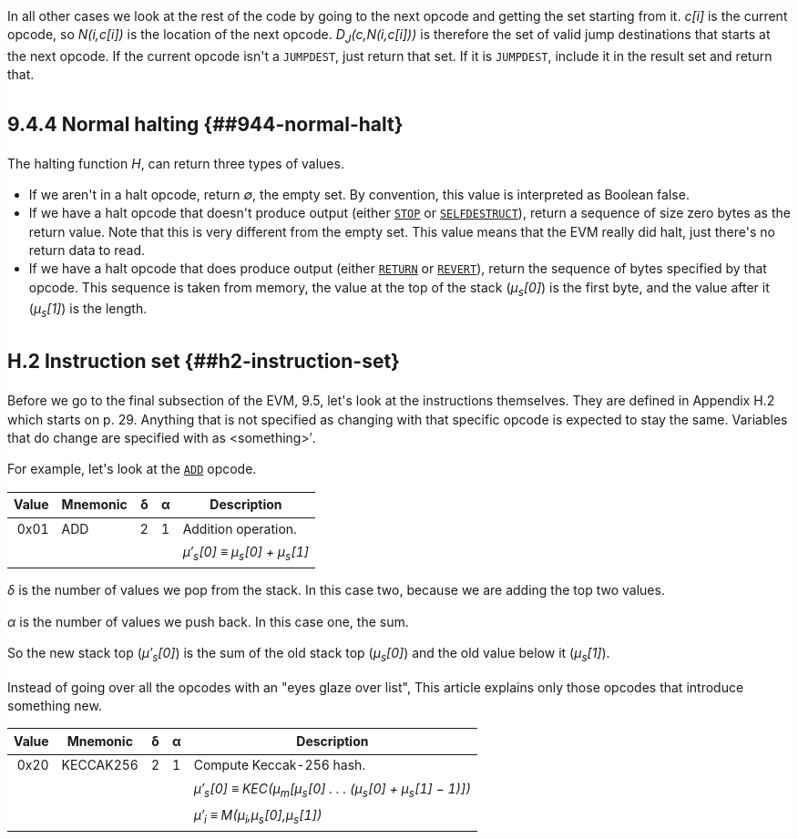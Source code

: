 In all other cases we look at the rest of the code by going to the next opcode and getting the set starting from it. _c[i]_ is the current opcode, so _N(i,c[i])_ is the location of the next opcode. _D<sub>J</sub>(c,N(i,c[i]))_ is therefore the set of valid jump destinations that starts at the next opcode. If the current opcode isn't a `JUMPDEST`, just return that set. If it is `JUMPDEST`, include it in the result set and return that.

## 9.4.4 Normal halting \{##944-normal-halt}

The halting function _H_, can return three types of values.

- If we aren't in a halt opcode, return _∅_, the empty set. By convention, this value is interpreted as Boolean false.
- If we have a halt opcode that doesn't produce output (either [`STOP`](https://www.evm.codes/#00) or [`SELFDESTRUCT`](https://www.evm.codes/#ff)), return a sequence of size zero bytes as the return value. Note that this is very different from the empty set. This value means that the EVM really did halt, just there's no return data to read.
- If we have a halt opcode that does produce output (either [`RETURN`](https://www.evm.codes/#f3) or [`REVERT`](https://www.evm.codes/#fd)), return the sequence of bytes specified by that opcode. This sequence is taken from memory, the value at the top of the stack (_μ<sub>s</sub>[0]_) is the first byte, and the value after it (_μ<sub>s</sub>[1]_) is the length.

## H.2 Instruction set \{##h2-instruction-set}

Before we go to the final subsection of the EVM, 9.5, let's look at the instructions themselves. They are defined in Appendix H.2 which starts on p. 29. Anything that is not specified as changing with that specific opcode is expected to stay the same. Variables that do change are specified with as \<something\>′.

For example, let's look at the [`ADD`](https://www.evm.codes/#01) opcode.

| Value | Mnemonic | δ   | α   | Description                                               |
| ----: | -------- | --- | --- | --------------------------------------------------------- |
|  0x01 | ADD      | 2   | 1   | Addition operation.                                       |
|       |          |     |     | _μ′<sub>s</sub>[0] ≡ μ<sub>s</sub>[0] + μ<sub>s</sub>[1]_ |

_δ_ is the number of values we pop from the stack. In this case two, because we are adding the top two values.

_α_ is the number of values we push back. In this case one, the sum.

So the new stack top (_μ′<sub>s</sub>[0]_) is the sum of the old stack top (_μ<sub>s</sub>[0]_) and the old value below it (_μ<sub>s</sub>[1]_).

Instead of going over all the opcodes with an "eyes glaze over list", This article explains only those opcodes that introduce something new.

| Value | Mnemonic  | δ   | α   | Description                                                                                                |
| ----: | --------- | --- | --- | ---------------------------------------------------------------------------------------------------------- |
|  0x20 | KECCAK256 | 2   | 1   | Compute Keccak-256 hash.                                                                                   |
|       |           |     |     | _μ′<sub>s</sub>[0] ≡ KEC(μ<sub>m</sub>[μ<sub>s</sub>[0] . . . (μ<sub>s</sub>[0] + μ<sub>s</sub>[1] − 1)])_ |
|       |           |     |     | _μ′<sub>i</sub> ≡ M(μ<sub>i</sub>,μ<sub>s</sub>[0],μ<sub>s</sub>[1])_                                      |
